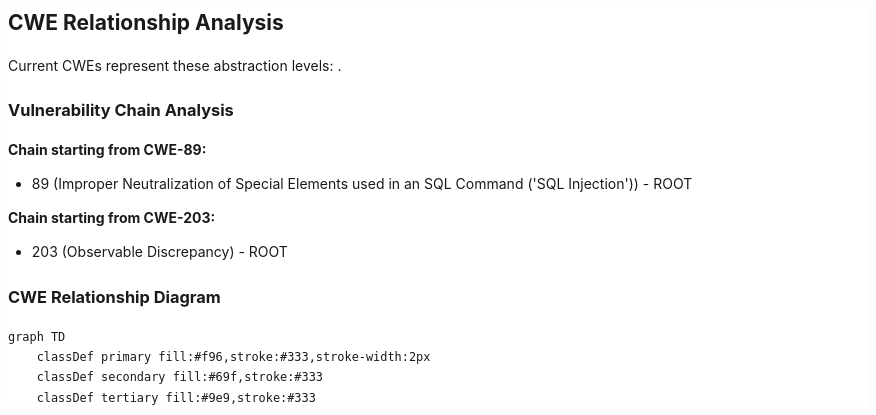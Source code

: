 
## CWE Relationship Analysis

Current CWEs represent these abstraction levels: .


### Vulnerability Chain Analysis

**Chain starting from CWE-89:**
- 89 (Improper Neutralization of Special Elements used in an SQL Command ('SQL Injection')) - ROOT


**Chain starting from CWE-203:**
- 203 (Observable Discrepancy) - ROOT



### CWE Relationship Diagram

```mermaid
graph TD
    classDef primary fill:#f96,stroke:#333,stroke-width:2px
    classDef secondary fill:#69f,stroke:#333
    classDef tertiary fill:#9e9,stroke:#333
```